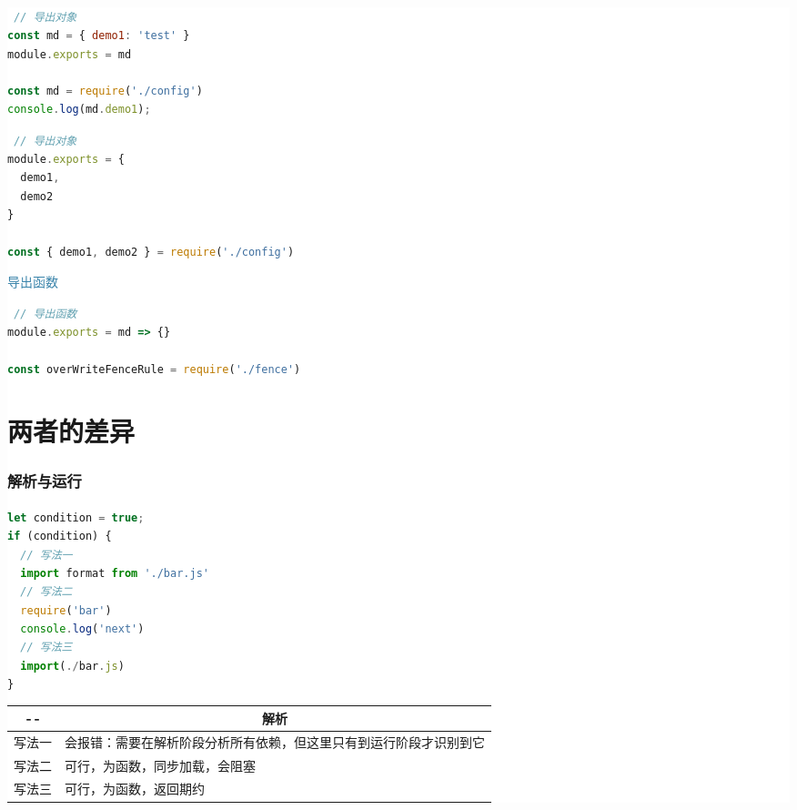 ```javascript
 // 导出对象
const md = { demo1: 'test' }
module.exports = md

const md = require('./config')
console.log(md.demo1);
```

```javascript
 // 导出对象
module.exports = {
  demo1,
  demo2
}

const { demo1, demo2 } = require('./config')
```

<span style="color: #3a84aa">导出函数</span>

```javascript
 // 导出函数
module.exports = md => {}

const overWriteFenceRule = require('./fence')
```



# 两者的差异

### 解析与运行

```javascript
let condition = true;
if (condition) {
  // 写法一
  import format from './bar.js'
  // 写法二
  require('bar')
  console.log('next')
  // 写法三
  import(./bar.js)
}
```

| --     | 解析                                                         |
| ------ | ------------------------------------------------------------ |
| 写法一 | 会报错：需要在解析阶段分析所有依赖，但这里只有到运行阶段才识别到它 |
| 写法二 | 可行，为函数，同步加载，会阻塞                               |
| 写法三 | 可行，为函数，返回期约                                       |


